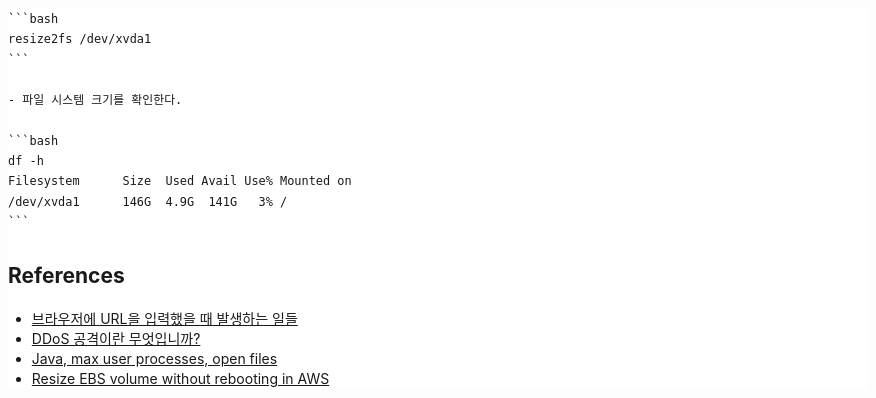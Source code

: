     ```bash
    resize2fs /dev/xvda1
    ```

    - 파일 시스템 크기를 확인한다.

    ```bash
    df -h
    Filesystem      Size  Used Avail Use% Mounted on
    /dev/xvda1      146G  4.9G  141G   3% /
    ```

## References

- [브라우저에 URL을 입력했을 때 발생하는 일들](https://deveric.tistory.com/97)
- [DDoS 공격이란 무엇입니까?](https://aws.amazon.com/ko/shield/ddos-attack-protection/)
- [Java, max user processes, open files](https://woowabros.github.io/experience/2018/04/17/linux-maxuserprocess-openfiles.html)
- [Resize EBS volume without rebooting in AWS](https://www.fizerkhan.com/blog/posts/resize-ebs-volume-without-rebooting-in-aws)